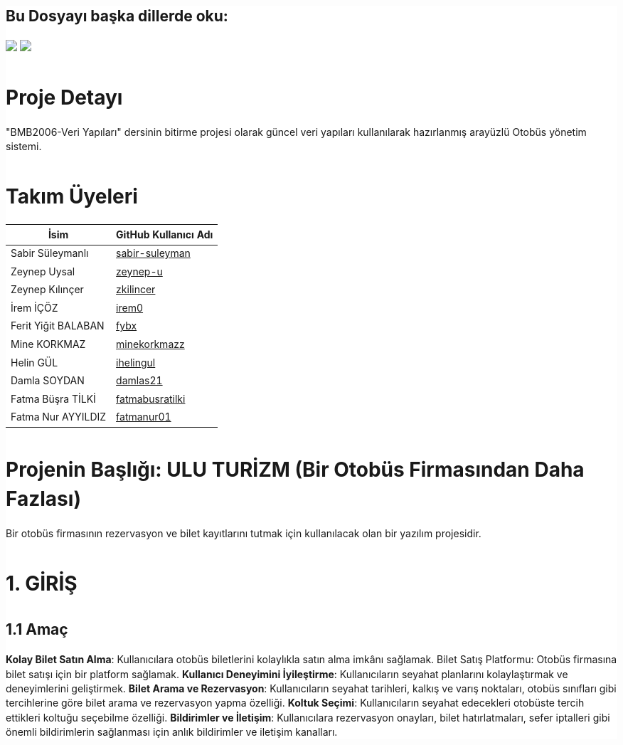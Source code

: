 ## Bu Dosyayı başka dillerde oku:
<a href="README.md"><img src="https://img.shields.io/badge/-ENGLISH-red?style=for-the-badge"></a>
<a href="README.tr.md"><img src="https://img.shields.io/badge/-T%C3%9CRK%C3%87E-red?style=for-the-badge"></a>
# Proje Detayı

"BMB2006-Veri Yapıları" dersinin bitirme projesi olarak güncel veri yapıları kullanılarak hazırlanmış arayüzlü Otobüs yönetim sistemi.

# Takım Üyeleri

| İsim                  | GitHub Kullanıcı Adı                                |
|-----------------------|-----------------------------------------------------|
| Sabir Süleymanlı      | [sabir-suleyman](https://github.com/sabir-suleyman) |
| Zeynep Uysal          | [zeynep-u](https://github.com/zeynep-u)             |
| Zeynep Kılınçer       | [zkilincer](https://github.com/zkilincer)           |
| İrem İÇÖZ             | [irem0](https://github.com/irem0)                   |
| Ferit Yiğit BALABAN   | [fybx](https://github.com/fybx)                     |
| Mine KORKMAZ          | [minekorkmazz](https://github.com/minekorkmazz)     |
| Helin GÜL             | [ihelingul](https://github.com/ihelingul)           |
| Damla SOYDAN          | [damlas21](https://github.com/damlas21)             |
| Fatma Büşra TİLKİ     | [fatmabusratilki](https://github.com/fatmabusratilki)|
| Fatma Nur AYYILDIZ    | [fatmanur01](https://github.com/fatmanur01)         |

# Projenin Başlığı: ULU TURİZM (Bir Otobüs Firmasından Daha Fazlası)
Bir otobüs firmasının rezervasyon ve bilet kayıtlarını tutmak için kullanılacak olan bir yazılım projesidir.

# 1. GİRİŞ
## 1.1 Amaç
**Kolay Bilet Satın Alma**: Kullanıcılara otobüs biletlerini kolaylıkla satın alma imkânı sağlamak. Bilet Satış Platformu: Otobüs firmasına bilet satışı için bir platform sağlamak. 
**Kullanıcı Deneyimini İyileştirme**: Kullanıcıların seyahat planlarını kolaylaştırmak ve deneyimlerini geliştirmek. 
**Bilet Arama ve Rezervasyon**: Kullanıcıların seyahat tarihleri,  kalkış ve varış noktaları, otobüs sınıfları gibi tercihlerine göre bilet arama ve rezervasyon yapma özelliği.
**Koltuk Seçimi**: Kullanıcıların seyahat edecekleri otobüste tercih ettikleri koltuğu seçebilme özelliği.
**Bildirimler ve İletişim**: Kullanıcılara rezervasyon onayları, bilet hatırlatmaları, sefer iptalleri gibi önemli bildirimlerin sağlanması için anlık bildirimler ve iletişim kanalları.
